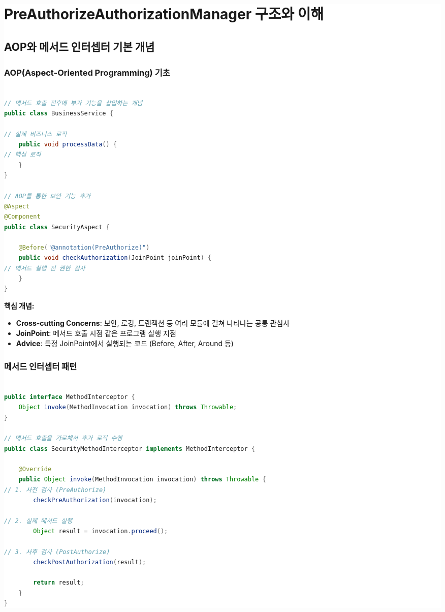 # PreAuthorizeAuthorizationManager 구조와 이해

## AOP와 메서드 인터셉터 기본 개념

### AOP(Aspect-Oriented Programming) 기초

```java

// 메서드 호출 전후에 부가 기능을 삽입하는 개념
public class BusinessService {

// 실제 비즈니스 로직
    public void processData() {
// 핵심 로직
    }
}

// AOP를 통한 보안 기능 추가
@Aspect
@Component
public class SecurityAspect {

    @Before("@annotation(PreAuthorize)")
    public void checkAuthorization(JoinPoint joinPoint) {
// 메서드 실행 전 권한 검사
    }
}

```

**핵심 개념:**

- **Cross-cutting Concerns**: 보안, 로깅, 트랜잭션 등 여러 모듈에 걸쳐 나타나는 공통 관심사
- **JoinPoint**: 메서드 호출 시점 같은 프로그램 실행 지점
- **Advice**: 특정 JoinPoint에서 실행되는 코드 (Before, After, Around 등)

### 메서드 인터셉터 패턴

```java

public interface MethodInterceptor {
    Object invoke(MethodInvocation invocation) throws Throwable;
}

// 메서드 호출을 가로채서 추가 로직 수행
public class SecurityMethodInterceptor implements MethodInterceptor {

    @Override
    public Object invoke(MethodInvocation invocation) throws Throwable {
// 1. 사전 검사 (PreAuthorize)
        checkPreAuthorization(invocation);

// 2. 실제 메서드 실행
        Object result = invocation.proceed();

// 3. 사후 검사 (PostAuthorize)
        checkPostAuthorization(result);

        return result;
    }
}

```

